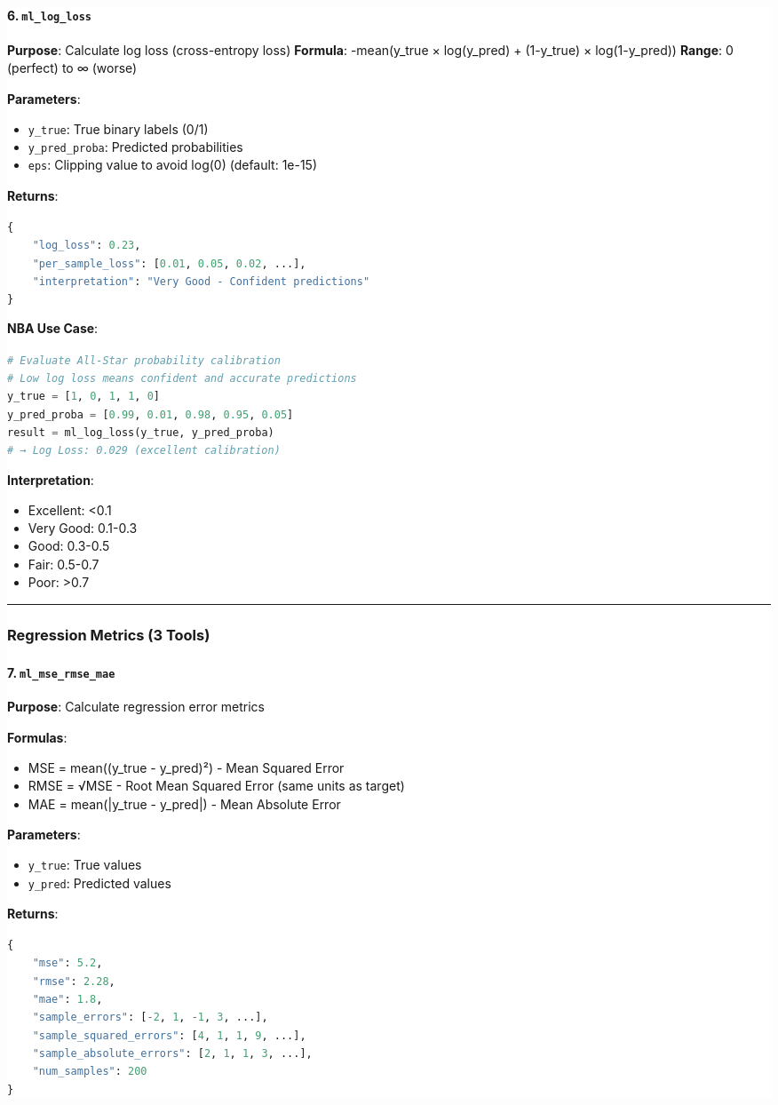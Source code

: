 
#### 6. `ml_log_loss`
**Purpose**: Calculate log loss (cross-entropy loss)
**Formula**: -mean(y_true × log(y_pred) + (1-y_true) × log(1-y_pred))
**Range**: 0 (perfect) to ∞ (worse)

**Parameters**:
- `y_true`: True binary labels (0/1)
- `y_pred_proba`: Predicted probabilities
- `eps`: Clipping value to avoid log(0) (default: 1e-15)

**Returns**:
```python
{
    "log_loss": 0.23,
    "per_sample_loss": [0.01, 0.05, 0.02, ...],
    "interpretation": "Very Good - Confident predictions"
}
```

**NBA Use Case**:
```python
# Evaluate All-Star probability calibration
# Low log loss means confident and accurate predictions
y_true = [1, 0, 1, 1, 0]
y_pred_proba = [0.99, 0.01, 0.98, 0.95, 0.05]
result = ml_log_loss(y_true, y_pred_proba)
# → Log Loss: 0.029 (excellent calibration)
```

**Interpretation**:
- Excellent: <0.1
- Very Good: 0.1-0.3
- Good: 0.3-0.5
- Fair: 0.5-0.7
- Poor: >0.7

---

### Regression Metrics (3 Tools)

#### 7. `ml_mse_rmse_mae`
**Purpose**: Calculate regression error metrics

**Formulas**:
- MSE = mean((y_true - y_pred)²) - Mean Squared Error
- RMSE = √MSE - Root Mean Squared Error (same units as target)
- MAE = mean(|y_true - y_pred|) - Mean Absolute Error

**Parameters**:
- `y_true`: True values
- `y_pred`: Predicted values

**Returns**:
```python
{
    "mse": 5.2,
    "rmse": 2.28,
    "mae": 1.8,
    "sample_errors": [-2, 1, -1, 3, ...],
    "sample_squared_errors": [4, 1, 1, 9, ...],
    "sample_absolute_errors": [2, 1, 1, 3, ...],
    "num_samples": 200
}
```
